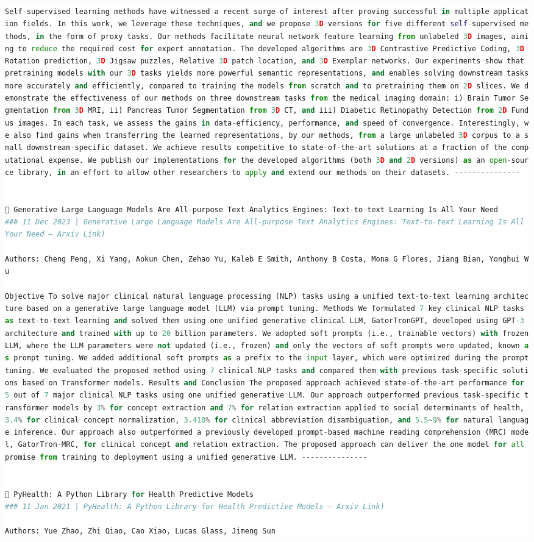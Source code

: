 ```python
Self-supervised learning methods have witnessed a recent surge of interest after proving successful in multiple application fields. In this work, we leverage these techniques, and we propose 3D versions for five different self-supervised methods, in the form of proxy tasks. Our methods facilitate neural network feature learning from unlabeled 3D images, aiming to reduce the required cost for expert annotation. The developed algorithms are 3D Contrastive Predictive Coding, 3D Rotation prediction, 3D Jigsaw puzzles, Relative 3D patch location, and 3D Exemplar networks. Our experiments show that pretraining models with our 3D tasks yields more powerful semantic representations, and enables solving downstream tasks more accurately and efficiently, compared to training the models from scratch and to pretraining them on 2D slices. We demonstrate the effectiveness of our methods on three downstream tasks from the medical imaging domain: i) Brain Tumor Segmentation from 3D MRI, ii) Pancreas Tumor Segmentation from 3D CT, and iii) Diabetic Retinopathy Detection from 2D Fundus images. In each task, we assess the gains in data-efficiency, performance, and speed of convergence. Interestingly, we also find gains when transferring the learned representations, by our methods, from a large unlabeled 3D corpus to a small downstream-specific dataset. We achieve results competitive to state-of-the-art solutions at a fraction of the computational expense. We publish our implementations for the developed algorithms (both 3D and 2D versions) as an open-source library, in an effort to allow other researchers to apply and extend our methods on their datasets. ---------------


📄 Generative Large Language Models Are All-purpose Text Analytics Engines: Text-to-text Learning Is All Your Need
### 11 Dec 2023 | Generative Large Language Models Are All-purpose Text Analytics Engines: Text-to-text Learning Is All Your Need — Arxiv Link)

Authors: Cheng Peng, Xi Yang, Aokun Chen, Zehao Yu, Kaleb E Smith, Anthony B Costa, Mona G Flores, Jiang Bian, Yonghui Wu

Objective To solve major clinical natural language processing (NLP) tasks using a unified text-to-text learning architecture based on a generative large language model (LLM) via prompt tuning. Methods We formulated 7 key clinical NLP tasks as text-to-text learning and solved them using one unified generative clinical LLM, GatorTronGPT, developed using GPT-3 architecture and trained with up to 20 billion parameters. We adopted soft prompts (i.e., trainable vectors) with frozen LLM, where the LLM parameters were not updated (i.e., frozen) and only the vectors of soft prompts were updated, known as prompt tuning. We added additional soft prompts as a prefix to the input layer, which were optimized during the prompt tuning. We evaluated the proposed method using 7 clinical NLP tasks and compared them with previous task-specific solutions based on Transformer models. Results and Conclusion The proposed approach achieved state-of-the-art performance for 5 out of 7 major clinical NLP tasks using one unified generative LLM. Our approach outperformed previous task-specific transformer models by 3% for concept extraction and 7% for relation extraction applied to social determinants of health, 3.4% for clinical concept normalization, 3.410% for clinical abbreviation disambiguation, and 5.5~9% for natural language inference. Our approach also outperformed a previously developed prompt-based machine reading comprehension (MRC) model, GatorTron-MRC, for clinical concept and relation extraction. The proposed approach can deliver the one model for all promise from training to deployment using a unified generative LLM. ---------------


📄 PyHealth: A Python Library for Health Predictive Models
### 11 Jan 2021 | PyHealth: A Python Library for Health Predictive Models — Arxiv Link)

Authors: Yue Zhao, Zhi Qiao, Cao Xiao, Lucas Glass, Jimeng Sun

```